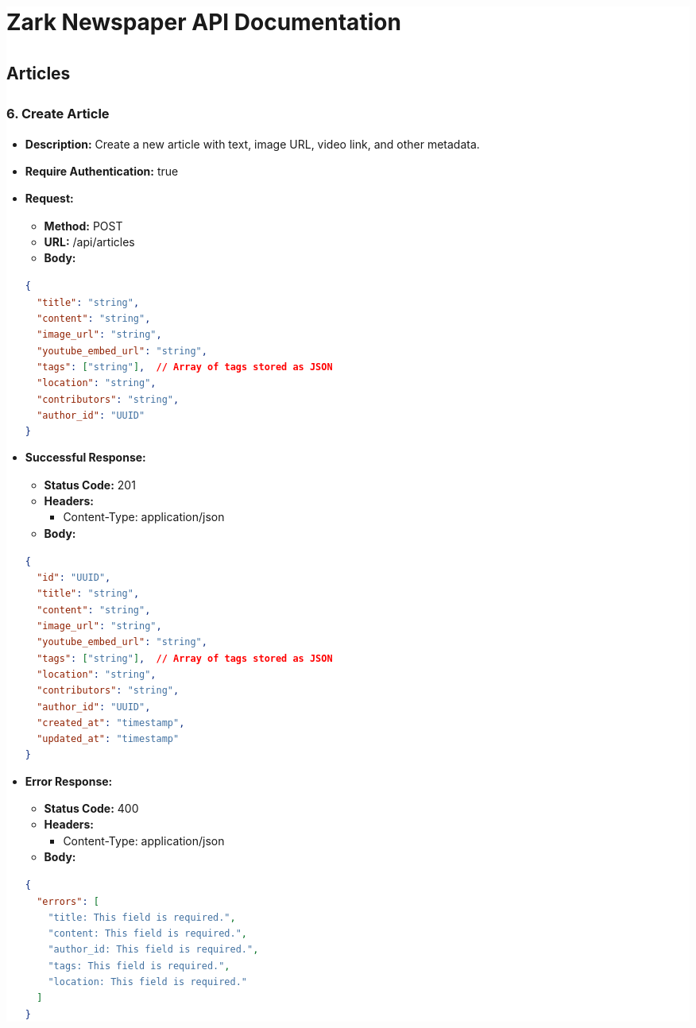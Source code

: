 
# Zark Newspaper API Documentation

## Articles

### 6. Create Article
- **Description:** Create a new article with text, image URL, video link, and other metadata.
- **Require Authentication:** true
- **Request:**
    - **Method:** POST
    - **URL:** /api/articles
    - **Body:**
    ```json
    {
      "title": "string",
      "content": "string",
      "image_url": "string",
      "youtube_embed_url": "string",
      "tags": ["string"],  // Array of tags stored as JSON
      "location": "string",
      "contributors": "string",
      "author_id": "UUID"
    }
    ```

- **Successful Response:**
    - **Status Code:** 201
    - **Headers:**
      - Content-Type: application/json
    - **Body:**
    ```json
    {
      "id": "UUID",
      "title": "string",
      "content": "string",
      "image_url": "string",
      "youtube_embed_url": "string",
      "tags": ["string"],  // Array of tags stored as JSON
      "location": "string",
      "contributors": "string",
      "author_id": "UUID",
      "created_at": "timestamp",
      "updated_at": "timestamp"
    }
    ```

- **Error Response:**
    - **Status Code:** 400
    - **Headers:**
      - Content-Type: application/json
    - **Body:**
    ```json
    {
      "errors": [
        "title: This field is required.",
        "content: This field is required.",
        "author_id: This field is required.",
        "tags: This field is required.",
        "location: This field is required."
      ]
    }
    ```
